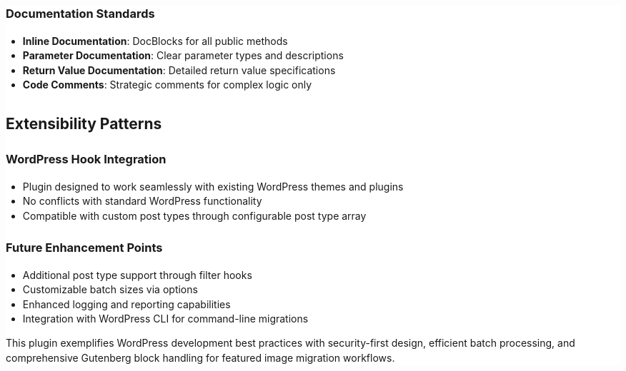 ### Documentation Standards
- **Inline Documentation**: DocBlocks for all public methods
- **Parameter Documentation**: Clear parameter types and descriptions
- **Return Value Documentation**: Detailed return value specifications
- **Code Comments**: Strategic comments for complex logic only

## Extensibility Patterns

### WordPress Hook Integration
- Plugin designed to work seamlessly with existing WordPress themes and plugins
- No conflicts with standard WordPress functionality
- Compatible with custom post types through configurable post type array

### Future Enhancement Points
- Additional post type support through filter hooks
- Customizable batch sizes via options
- Enhanced logging and reporting capabilities
- Integration with WordPress CLI for command-line migrations

This plugin exemplifies WordPress development best practices with security-first design, efficient batch processing, and comprehensive Gutenberg block handling for featured image migration workflows.